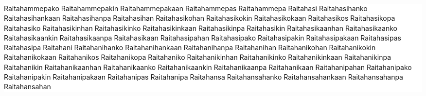 Raitahammepako
Raitahammepakin
Raitahammepakaan
Raitahammepas
Raitahammepa
Raitahasi
Raitahasihanko
Raitahasihankaan
Raitahasihanpa
Raitahasihan
Raitahasikohan
Raitahasikokin
Raitahasikokaan
Raitahasikos
Raitahasikopa
Raitahasiko
Raitahasikinhan
Raitahasikinko
Raitahasikinkaan
Raitahasikinpa
Raitahasikin
Raitahasikaanhan
Raitahasikaanko
Raitahasikaankin
Raitahasikaanpa
Raitahasikaan
Raitahasipahan
Raitahasipako
Raitahasipakin
Raitahasipakaan
Raitahasipas
Raitahasipa
Raitahani
Raitahanihanko
Raitahanihankaan
Raitahanihanpa
Raitahanihan
Raitahanikohan
Raitahanikokin
Raitahanikokaan
Raitahanikos
Raitahanikopa
Raitahaniko
Raitahanikinhan
Raitahanikinko
Raitahanikinkaan
Raitahanikinpa
Raitahanikin
Raitahanikaanhan
Raitahanikaanko
Raitahanikaankin
Raitahanikaanpa
Raitahanikaan
Raitahanipahan
Raitahanipako
Raitahanipakin
Raitahanipakaan
Raitahanipas
Raitahanipa
Raitahansa
Raitahansahanko
Raitahansahankaan
Raitahansahanpa
Raitahansahan